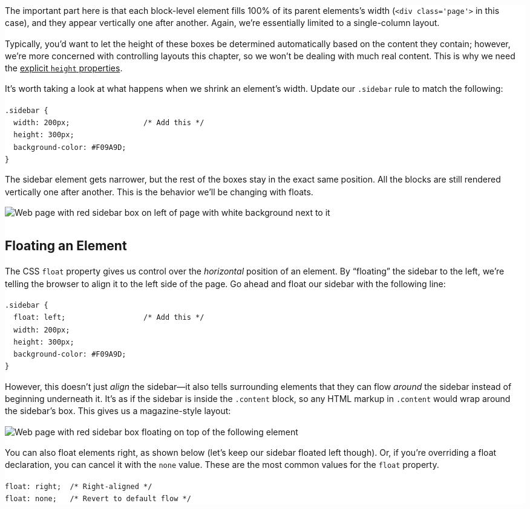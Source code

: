 The important part here is that each block-level element fills 100% of its parent elements’s width (`<div class='page'>` in this case), and they appear vertically one after another. Again, we’re essentially limited to a single-column layout.

Typically, you’d want to let the height of these boxes be determined automatically based on the content they contain; however, we’re more concerned with controlling layouts this chapter, so we won’t be dealing with much real content. This is why we need the [explicit `height` properties](https://internetingishard.com//html-and-css/css-box-model/#explicit-dimensions).

It’s worth taking a look at what happens when we shrink an element’s width. Update our `.sidebar` rule to match the following:

```html
.sidebar {
  width: 200px;                 /* Add this */
  height: 300px;
  background-color: #F09A9D;
}
```

The sidebar element gets narrower, but the rest of the boxes stay in the exact same position. All the blocks are still rendered vertically one after another. This is the behavior we’ll be changing with floats.

![Web page with red sidebar box on left of page with white background next to it](/images/default-css-layout-behavior-explicit-width-97b8ac.png)

## Floating an Element

The CSS `float` property gives us control over the _horizontal_ position of an element. By “floating” the sidebar to the left, we’re telling the browser to align it to the left side of the page. Go ahead and float our sidebar with the following line:

```html
.sidebar {
  float: left;                  /* Add this */
  width: 200px;
  height: 300px;
  background-color: #F09A9D;
}
```

However, this doesn’t just _align_ the sidebar—it also tells surrounding elements that they can flow _around_ the sidebar instead of beginning underneath it. It’s as if the sidebar is inside the `.content` block, so any HTML markup in `.content` would wrap around the sidebar’s box. This gives us a magazine-style layout:

![Web page with red sidebar box floating on top of the following element](/images/floated-sidebar-d926d5.png)

You can also float elements right, as shown below (let’s keep our sidebar floated left though). Or, if you’re overriding a float declaration, you can cancel it with the `none` value. These are the most common values for the `float` property.

```html
float: right;  /* Right-aligned */
float: none;   /* Revert to default flow */
```
